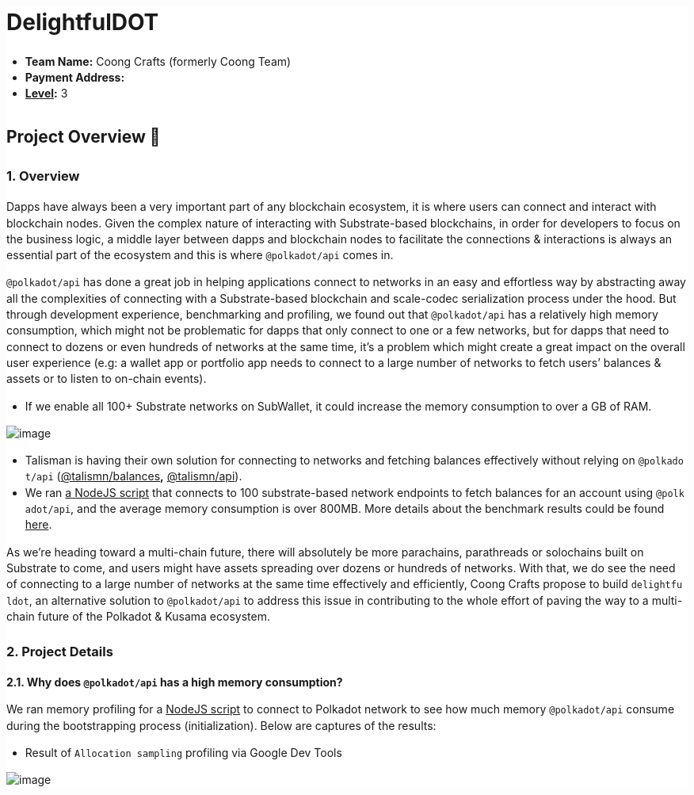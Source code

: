 # DelightfulDOT

- **Team Name:** Coong Crafts (formerly Coong Team)
- **Payment Address:** 
- **[Level](https://github.com/w3f/Grants-Program/tree/master#level_slider-levels):** 3

## Project Overview :page_facing_up:

### 1. Overview
Dapps have always been a very important part of any blockchain ecosystem, it is where users can connect and interact with blockchain nodes. Given the complex nature of interacting with Substrate-based blockchains, in order for developers to focus on the business logic, a middle layer between dapps and blockchain nodes to facilitate the connections & interactions is always an essential part of the ecosystem and this is where `@polkadot/api` comes in.

`@polkadot/api` has done a great job in helping applications connect to networks in an easy and effortless way by abstracting away all the complexities of connecting with a Substrate-based blockchain and scale-codec serialization process under the hood. But through development experience, benchmarking and profiling, we found out that `@polkadot/api` has a relatively high memory consumption, which might not be problematic for dapps that only connect to one or a few networks, but for dapps that need to connect to dozens or even hundreds of networks at the same time, it’s a problem which might create a great impact on the overall user experience (e.g: a wallet app or portfolio app needs to connect to a large number of networks to fetch users’ balances & assets or to listen to on-chain events).

- If we enable all 100+ Substrate networks on SubWallet, it could increase the memory consumption to over a GB of RAM.
<img width="680" alt="image" src="https://github.com/sinzii/w3-grant-draft/assets/6867026/fb9f909d-f466-467e-8a1b-6959e1464c2a">

- Talisman is having their own solution for connecting to networks and fetching balances effectively without relying on `@polkadot/api` ([@talismn/balances](https://github.com/TalismanSociety/talisman/tree/dev/packages/balances)**,** [@talismn/api](https://github.com/TalismanSociety/api)).
- We ran [a NodeJS script](https://github.com/sinzii/delightfuldot-poc/blob/main/src/benchmarks/benchmark_connect_multiple_endpoints.ts) that connects to 100 substrate-based network endpoints to fetch balances for an account using `@polkadot/api`, and the average memory consumption is over 800MB. More details about the benchmark results could be found [here](https://github.com/sinzii/delightfuldot-poc/tree/main#memory-consumption-benchmark-result).

As we’re heading toward a multi-chain future, there will absolutely be more parachains, parathreads or solochains built on Substrate to come, and users might have assets spreading over dozens or hundreds of networks. With that, we do see the need of connecting to a large number of networks at the same time effectively and efficiently, Coong Crafts propose to build `delightfuldot`, an alternative solution to `@polkadot/api` to address this issue in contributing to the whole effort of paving the way to a multi-chain future of the Polkadot & Kusama ecosystem.

### 2. Project Details

**2.1. Why does `@polkadot/api` has a high memory consumption?**

We ran memory profiling for a [NodeJS script](https://github.com/sinzii/delightfuldot-poc#profiling) to connect to Polkadot network to see how much memory `@polkadot/api` consume during the bootstrapping process (initialization). Below are captures of the results:
- Result of `Allocation sampling` profiling via Google Dev Tools
<img width="680" alt="image" src="https://github.com/sinzii/w3-grant-draft/assets/6867026/24adc5f5-6394-4705-8586-d487dc1d5f35">
